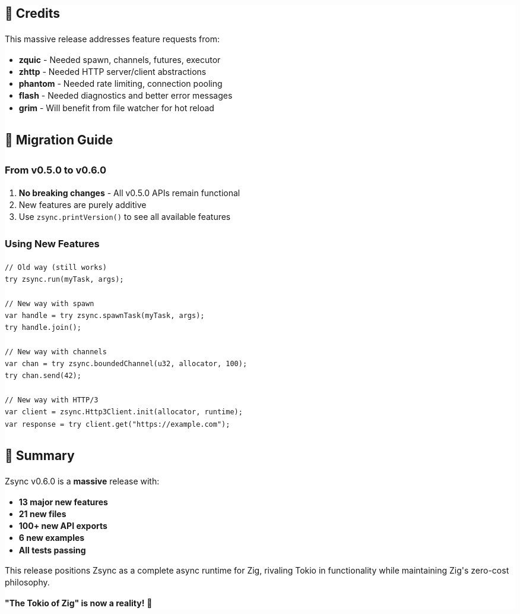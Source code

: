 ## 🙏 Credits

This massive release addresses feature requests from:
- **zquic** - Needed spawn, channels, futures, executor
- **zhttp** - Needed HTTP server/client abstractions
- **phantom** - Needed rate limiting, connection pooling
- **flash** - Needed diagnostics and better error messages
- **grim** - Will benefit from file watcher for hot reload

## 📝 Migration Guide

### From v0.5.0 to v0.6.0

1. **No breaking changes** - All v0.5.0 APIs remain functional
2. New features are purely additive
3. Use `zsync.printVersion()` to see all available features

### Using New Features

```zig
// Old way (still works)
try zsync.run(myTask, args);

// New way with spawn
var handle = try zsync.spawnTask(myTask, args);
try handle.join();

// New way with channels
var chan = try zsync.boundedChannel(u32, allocator, 100);
try chan.send(42);

// New way with HTTP/3
var client = zsync.Http3Client.init(allocator, runtime);
var response = try client.get("https://example.com");
```

## 🎉 Summary

Zsync v0.6.0 is a **massive** release with:
- **13 major new features**
- **21 new files**
- **100+ new API exports**
- **6 new examples**
- **All tests passing**

This release positions Zsync as a complete async runtime for Zig, rivaling Tokio in functionality while maintaining Zig's zero-cost philosophy.

**"The Tokio of Zig" is now a reality!** 🚀

